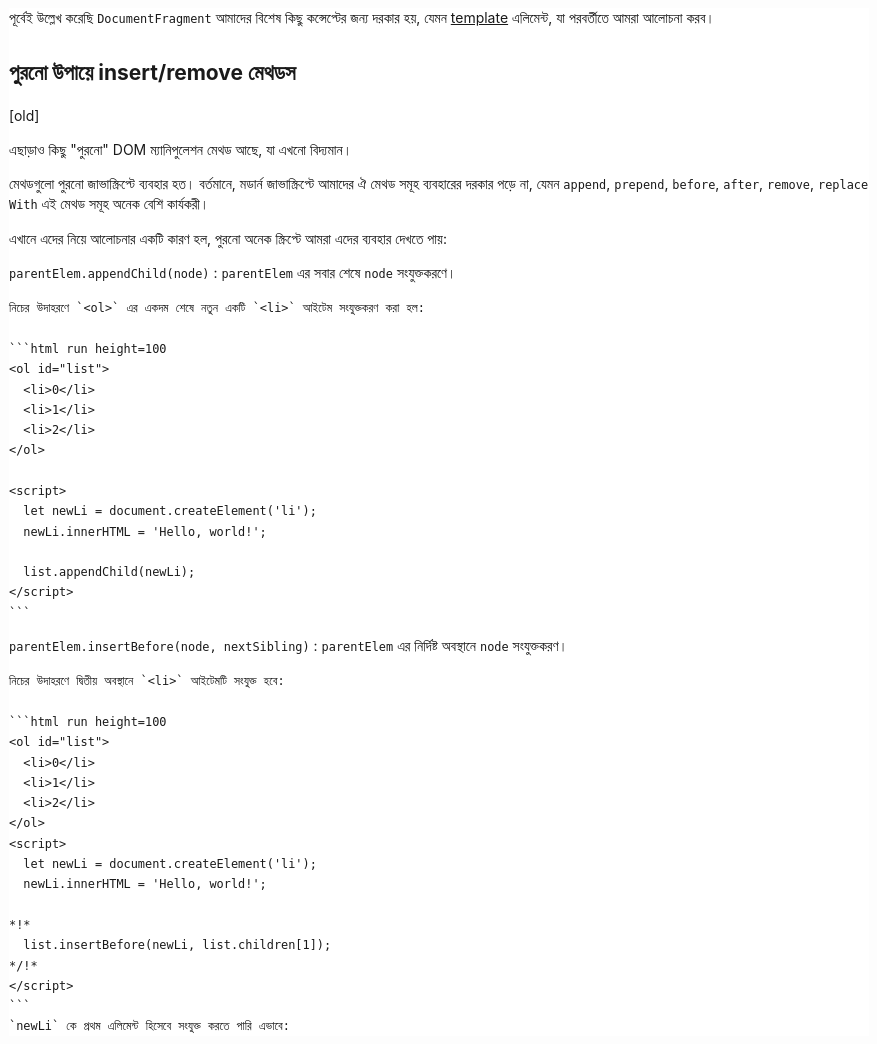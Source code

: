 পূর্বেই উল্লেখ করেছি `DocumentFragment` আমাদের বিশেষ কিছু কন্সেপ্টের জন্য দরকার হয়, যেমন [template](info:template-element) এলিমেন্ট, যা পরবর্তীতে আমরা আলোচনা করব।

## পুরনো উপায়ে insert/remove মেথডস

[old]

এছাড়াও কিছু "পুরনো" DOM ম্যানিপুলেশন মেথড আছে, যা এখনো বিদ্যমান।

মেথডগুলো পুরনো জাভাস্ক্রিপ্টে ব্যবহার হত। বর্তমানে, মডার্ন জাভাস্ক্রিপ্টে আমাদের ঐ মেথড সমূহ ব্যবহারের দরকার পড়ে না, যেমন `append`, `prepend`, `before`, `after`, `remove`, `replaceWith` এই মেথড সমূহ অনেক বেশি কার্যকরী।

এখানে এদের নিয়ে আলোচনার একটি কারণ হল, পুরনো অনেক স্ক্রিপ্টে আমরা এদের ব্যবহার দেখতে পায়:

`parentElem.appendChild(node)`
: `parentElem` এর সবার শেষে `node` সংযুক্তকরণে।

    নিচের উদাহরণে `<ol>` এর একদম শেষে নতুন একটি `<li>` আইটেম সংযুক্তকরণ করা হল:

    ```html run height=100
    <ol id="list">
      <li>0</li>
      <li>1</li>
      <li>2</li>
    </ol>

    <script>
      let newLi = document.createElement('li');
      newLi.innerHTML = 'Hello, world!';

      list.appendChild(newLi);
    </script>
    ```

`parentElem.insertBefore(node, nextSibling)`
: `parentElem` এর নির্দিষ্ট অবস্থানে `node` সংযুক্তকরণ।

    নিচের উদাহরণে দ্বিতীয় অবস্থানে `<li>` আইটেমটি সংযুক্ত হবে:

    ```html run height=100
    <ol id="list">
      <li>0</li>
      <li>1</li>
      <li>2</li>
    </ol>
    <script>
      let newLi = document.createElement('li');
      newLi.innerHTML = 'Hello, world!';

    *!*
      list.insertBefore(newLi, list.children[1]);
    */!*
    </script>
    ```
    `newLi` কে প্রথম এলিমেন্ট হিসেবে সংযুক্ত করতে পারি এভাবে:
